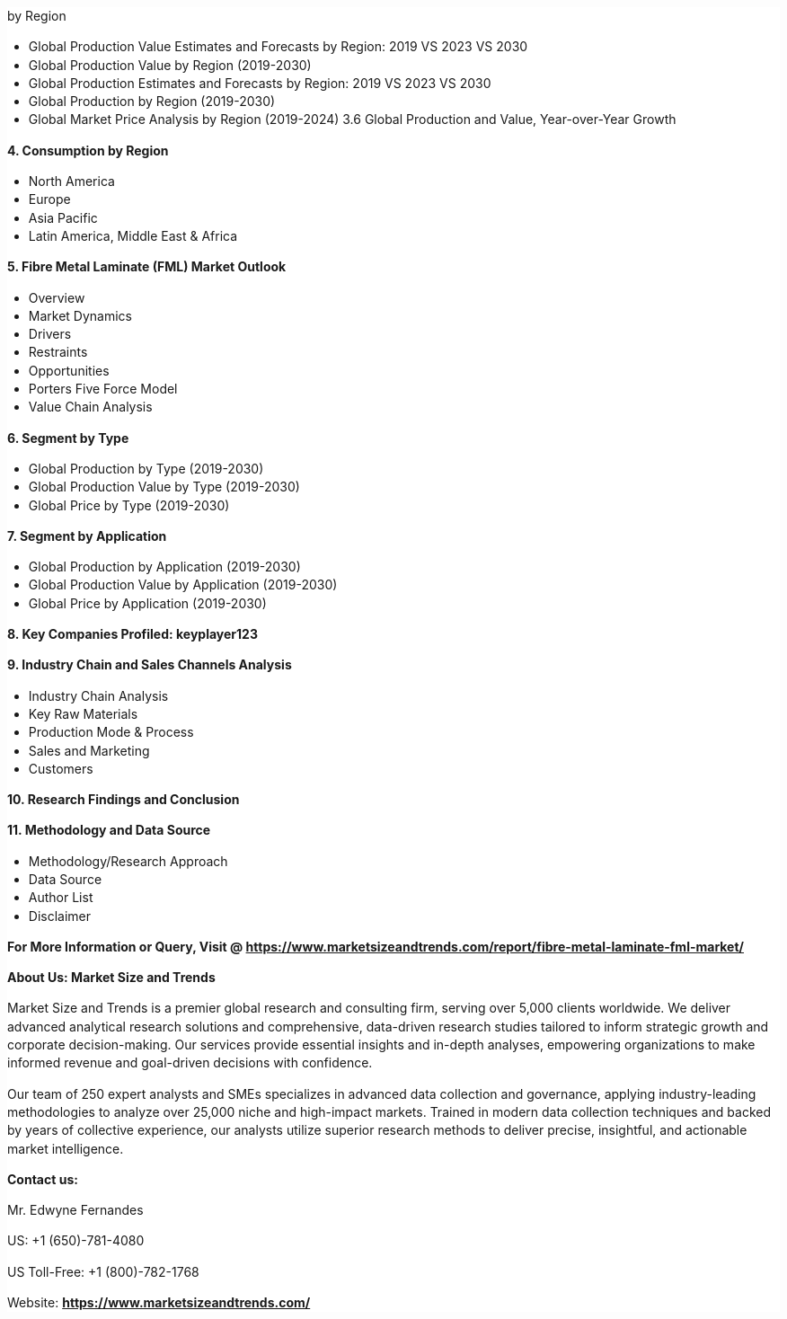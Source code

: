 by Region</strong></p><ul><li>Global Production Value Estimates and Forecasts by Region: 2019 VS 2023 VS 2030</li><li>Global Production Value by Region (2019-2030)</li><li>Global Production Estimates and Forecasts by Region: 2019 VS 2023 VS 2030</li><li>Global Production by Region (2019-2030)</li><li>Global Market Price Analysis by Region (2019-2024) 3.6 Global Production and Value, Year-over-Year Growth</li></ul><p><strong>4. Consumption by Region</strong></p><ul><li>North America</li><li>Europe</li><li>Asia Pacific</li><li>Latin America, Middle East &amp; Africa</li></ul><p><strong>5. Fibre Metal Laminate (FML) Market Outlook</strong></p><ul><li>Overview</li><li>Market Dynamics</li><li>Drivers</li><li>Restraints</li><li>Opportunities</li><li>Porters Five Force Model</li><li>Value Chain Analysis&nbsp;</li></ul><p><strong>6. Segment by Type</strong></p><ul><li>Global Production by Type (2019-2030)</li><li>Global Production Value by Type (2019-2030)</li><li>Global Price by Type (2019-2030)</li></ul><p><strong>7. Segment by Application</strong></p><ul><li>Global Production by Application (2019-2030)</li><li>Global Production Value by Application (2019-2030)</li><li>Global Price by Application (2019-2030)</li></ul><p><strong>8. Key Companies Profiled: keyplayer123</strong></p><p><strong>9. Industry Chain and Sales Channels Analysis</strong></p><ul><li>Industry Chain Analysis</li><li>Key Raw Materials</li><li>Production Mode &amp; Process</li><li>Sales and Marketing</li><li>Customers</li></ul><p><strong>10. Research Findings and Conclusion</strong></p><p><strong>11. Methodology and Data Source</strong></p><ul><li>Methodology/Research Approach</li><li>Data Source</li><li>Author List</li><li>Disclaimer</li></ul></p><p><strong>For More Information or Query, Visit @ <a href="https://www.marketsizeandtrends.com/report/fibre-metal-laminate-fml-market/">https://www.marketsizeandtrends.com/report/fibre-metal-laminate-fml-market/</a></strong></p><p><strong>About Us: Market Size and Trends</strong></p><p>Market Size and Trends is a premier global research and consulting firm, serving over 5,000 clients worldwide. We deliver advanced analytical research solutions and comprehensive, data-driven research studies tailored to inform strategic growth and corporate decision-making. Our services provide essential insights and in-depth analyses, empowering organizations to make informed revenue and goal-driven decisions with confidence.</p><p>Our team of 250 expert analysts and SMEs specializes in advanced data collection and governance, applying industry-leading methodologies to analyze over 25,000 niche and high-impact markets. Trained in modern data collection techniques and backed by years of collective experience, our analysts utilize superior research methods to deliver precise, insightful, and actionable market intelligence.</p><p><strong>Contact us:</strong></p><p>Mr. Edwyne Fernandes</p><p>US: +1 (650)-781-4080</p><p>US Toll-Free: +1 (800)-782-1768</p><p>Website: <strong><a href="https://www.marketsizeandtrends.com/">https://www.marketsizeandtrends.com/</a></strong></p>
